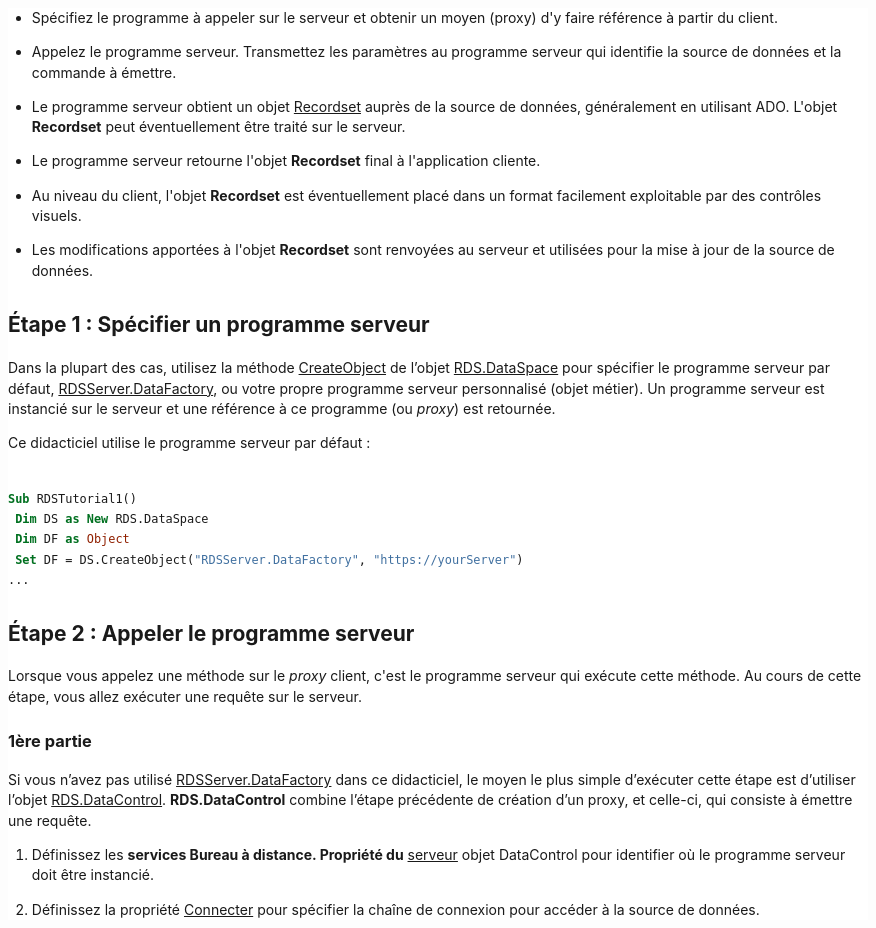- Spécifiez le programme à appeler sur le serveur et obtenir un moyen (proxy) d'y faire référence à partir du client.

- Appelez le programme serveur. Transmettez les paramètres au programme serveur qui identifie la source de données et la commande à émettre.

- Le programme serveur obtient un objet [Recordset](recordset-object-ado.md) auprès de la source de données, généralement en utilisant ADO. L'objet **Recordset** peut éventuellement être traité sur le serveur.

- Le programme serveur retourne l'objet **Recordset** final à l'application cliente.

- Au niveau du client, l'objet **Recordset** est éventuellement placé dans un format facilement exploitable par des contrôles visuels.

- Les modifications apportées à l'objet **Recordset** sont renvoyées au serveur et utilisées pour la mise à jour de la source de données.

## <a name="step-1-specify-a-server-program"></a>Étape 1 : Spécifier un programme serveur

Dans la plupart des cas, utilisez la méthode [CreateObject](createobject-method-rds.md) de l’objet [RDS.DataSpace](dataspace-object-rds.md) pour spécifier le programme serveur par défaut, [RDSServer.DataFactory](datafactory-object-rdsserver.md), ou votre propre programme serveur personnalisé (objet métier). Un programme serveur est instancié sur le serveur et une référence à ce programme (ou *proxy*) est retournée.

Ce didacticiel utilise le programme serveur par défaut :

```vb 
 
Sub RDSTutorial1() 
 Dim DS as New RDS.DataSpace 
 Dim DF as Object 
 Set DF = DS.CreateObject("RDSServer.DataFactory", "https://yourServer") 
... 
``` 

## <a name="step-2-invoke-the-server-program"></a>Étape 2 : Appeler le programme serveur 

Lorsque vous appelez une méthode sur le *proxy* client, c'est le programme serveur qui exécute cette méthode. Au cours de cette étape, vous allez exécuter une requête sur le serveur.

### <a name="part-a"></a>1ère partie 

Si vous n’avez pas utilisé [RDSServer.DataFactory](datafactory-object-rdsserver.md) dans ce didacticiel, le moyen le plus simple d’exécuter cette étape est d’utiliser l’objet [RDS.DataControl](datacontrol-object-rds.md). **RDS.DataControl** combine l’étape précédente de création d’un proxy, et celle-ci, qui consiste à émettre une requête.

1. Définissez les **services Bureau à distance. Propriété du** [serveur](server-property-rds.md) objet DataControl pour identifier où le programme serveur doit être instancié.

2. Définissez la propriété [Connecter](connect-property-rds.md) pour spécifier la chaîne de connexion pour accéder à la source de données.
